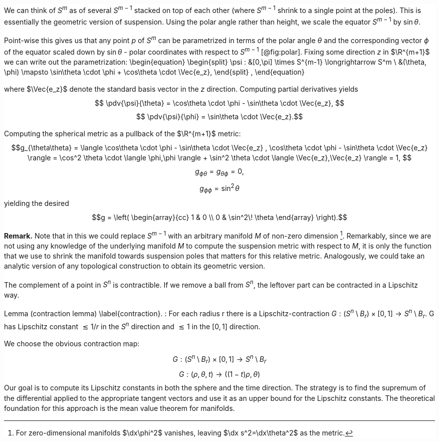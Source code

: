 We can think of $S^m$ as of several $S^{m-1}$ stacked on top of each other (where  $S^{m-1}$ shrink to a single point at the poles). This is essentially the geometric version of suspension. Using the polar angle rather than height, we scale the equator $S^{m-1}$ by $\sin \theta.$

Point-wise this gives us that any point $p$ of $S^m$ can be parametrized in terms of the polar angle $\theta$ and the corresponding vector $\phi$ of the equator scaled down by $\sin \theta$ - polar coordinates with respect to $S^{m-1}$ [@fig:polar]. Fixing some direction $z$ in $\R^{m+1}$ we can write out the parametrization:
\begin{equation}
\begin{split}
    \psi : &[0,\pi] \times S^{m-1} \longrightarrow S^m \\
    &(\theta, \phi) \mapsto \sin\theta \cdot \phi + \cos\theta \cdot \Vec{e_z},
\end{split}
,
\end{equation}

where $\Vec{e_z}$ denote the standard basis vector in the $z$ direction. Computing partial derivatives yields 
$$ \pdv{\psi}{\theta} = \cos\theta \cdot \phi - \sin\theta \cdot \Vec{e_z}, $$
$$ \pdv{\psi}{\phi} = \sin\theta \cdot \Vec{e_z}.$$



Computing the spherical metric as a pullback of the $\R^{m+1}$ metric:
$$g_{\theta\theta} = \langle \cos\theta \cdot \phi - \sin\theta \cdot \Vec{e_z} , \cos\theta \cdot \phi - \sin\theta \cdot \Vec{e_z} \rangle = \cos^2 \theta \cdot \langle \phi,\phi \rangle + \sin^2 \theta \cdot \langle \Vec{e_z},\Vec{e_z} \rangle = 1, $$
$$g_{\phi\theta} = g_{\theta\phi} = 0,$$
$$g_{\phi\phi} = \sin^2 \! \theta$$
yielding the desired
$$g = \left( \begin{array}{cc} 1 & 0 \\ 0 & \sin^2\! \theta \end{array} \right).$$

**Remark.**
Note that in this we could replace $S^{m-1}$ with an arbitrary manifold $M$ of non-zero dimension [^0-dim]. Remarkably, since we are not using any knowledge of the underlying manifold $M$ to compute the suspension metric with respect to $M$, it is only the function that we use to shrink the manifold towards suspension poles that matters for this relative metric. Analogously, we could take an analytic version of any topological construction to obtain its geometric version.



The complement of a point in $S^n$ is contractible. If we remove a ball from $S^n$, the leftover part can be contracted in a Lipschitz way.

Lemma (contraction lemma) \label{contraction}. 
: For each radius r there is a Lipschitz-contraction $G: ( S^n \setminus B_r ) \times [0,1] \rightarrow S^n \setminus B_r$. G has Lipschitz constant $\lesssim 1/r$ in the $S^n$ direction and $\lesssim 1$ in the $[0,1]$ direction. 

We choose the obvious contraction map:
$$G: ( S^n \setminus B_r ) \times [0,1] \rightarrow S^n \setminus B_r$$
$$G: (\rho, \theta, t) \rightarrow ((1-t)\rho, \theta)$$
Our goal is to compute its Lipschitz constants in both the sphere and the time direction. The strategy is to find the supremum of the differential applied to the appropriate tangent vectors and use it as an upper bound for the Lipschitz constants. The theoretical foundation for this approach is the mean value theorem for manifolds.


[^length-metric]: To be precise, the length of the geodesics is determined by the standard Riemmanian metric, where the metric is pulled back along the embedding of the spheres into their ambient Euclidean spaces ($\R^m$, $\R^n$, respectively). The lengths of geodesics are then precisely the respective Euclidean lengths of their embeddings. The reason to specify a metric so early on is that when we talk about Lipschitz continuity we are implicitly dealing with the metrics, not just with underlying topologies. However, since all of our results are up to a constant, suitable constant manipulation would show them to hold for the standard Euclidean metric as well. Nevertheless, we prefer to settle on a specific metric to avoid confusion or ambiguity.
[^wrapping-up-a-ball]: Projecting the hemisphere $S^m_+$ down onto the unit disk $D^m$ at the equator obviously only changes things up to a constant (depending only on m): we project down the cover centers and keep the radius as is. Showing that the cover can be transferred in the other direction is a little trickier: we start by scaling the cover up by a factor of $\pi/2$ to cover $\pi/2D^m$. We then wrap the larger disc around the hemisphere by taking $(\theta, r)$ to $(\theta, \rho)=(\theta, r)$, where $\theta \in S^{m-1}$, $r$ is the radius and $\rho$ is the polar angle. Distances can only reduce for the same reason that we can wrap a paper around a ball without tearing it and the paper will wrinkle: radial components of distances stay the same and angular components shrink with a factor of sine as the radius increases. Of course if you are not convinced you can scale your disk up by another factor of two. Same as before, keeping the projected cover centers and the old cover radius yield a cover.
[^pole]: We still have to address the case $\rho=0$. This is the pole point where our metric representation is not well defined. $G$ fixes the pole and $dG_t$ on the pole tangent space is identity. Hence at that point $\|dG_t|{\rho=0}\|=1$.
[^0-dim]: For zero-dimensional manifolds $\dx\phi^2$ vanishes, leaving $\dx s^2=\dx\theta^2$ as the metric.